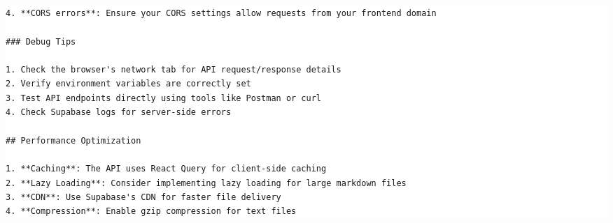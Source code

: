 ```
4. **CORS errors**: Ensure your CORS settings allow requests from your frontend domain

### Debug Tips

1. Check the browser's network tab for API request/response details
2. Verify environment variables are correctly set
3. Test API endpoints directly using tools like Postman or curl
4. Check Supabase logs for server-side errors

## Performance Optimization

1. **Caching**: The API uses React Query for client-side caching
2. **Lazy Loading**: Consider implementing lazy loading for large markdown files
3. **CDN**: Use Supabase's CDN for faster file delivery
4. **Compression**: Enable gzip compression for text files 
